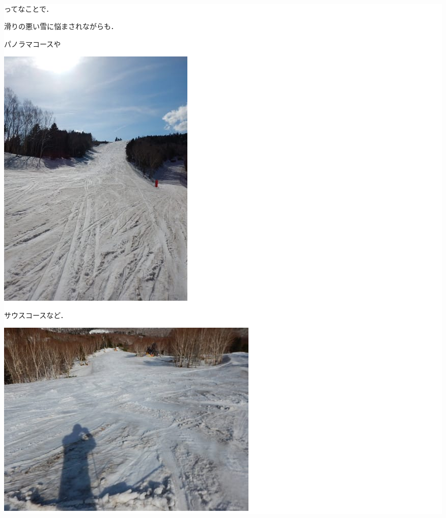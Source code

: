 





ってなことで．


滑りの悪い雪に悩まされながらも．


パノラマコースや




![ae7117e16bc4cea4b0ed2d5e4eb63975.jpg](images/ae7117e16bc4cea4b0ed2d5e4eb63975.jpg)




サウスコースなど．




![4cc1d1b9fcda19d2a5f5fa9d8a0a8269.jpg](images/4cc1d1b9fcda19d2a5f5fa9d8a0a8269.jpg)
